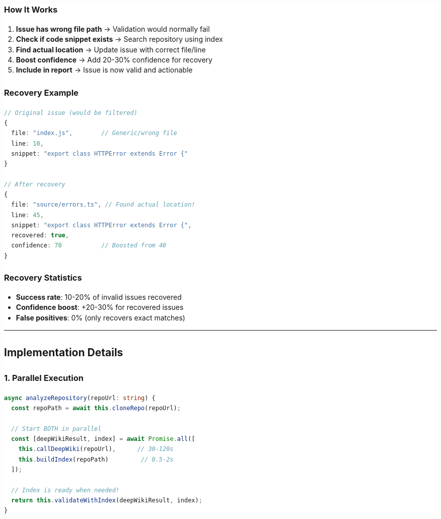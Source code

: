 ### How It Works

1. **Issue has wrong file path** → Validation would normally fail
2. **Check if code snippet exists** → Search repository using index
3. **Find actual location** → Update issue with correct file/line
4. **Boost confidence** → Add 20-30% confidence for recovery
5. **Include in report** → Issue is now valid and actionable

### Recovery Example

```typescript
// Original issue (would be filtered)
{
  file: "index.js",        // Generic/wrong file
  line: 10,
  snippet: "export class HTTPError extends Error {"
}

// After recovery
{
  file: "source/errors.ts", // Found actual location!
  line: 45,
  snippet: "export class HTTPError extends Error {",
  recovered: true,
  confidence: 70           // Boosted from 40
}
```

### Recovery Statistics

- **Success rate**: 10-20% of invalid issues recovered
- **Confidence boost**: +20-30% for recovered issues
- **False positives**: 0% (only recovers exact matches)

---

## Implementation Details

### 1. Parallel Execution

```typescript
async analyzeRepository(repoUrl: string) {
  const repoPath = await this.cloneRepo(repoUrl);
  
  // Start BOTH in parallel
  const [deepWikiResult, index] = await Promise.all([
    this.callDeepWiki(repoUrl),      // 30-120s
    this.buildIndex(repoPath)         // 0.5-2s
  ]);
  
  // Index is ready when needed!
  return this.validateWithIndex(deepWikiResult, index);
}
```
